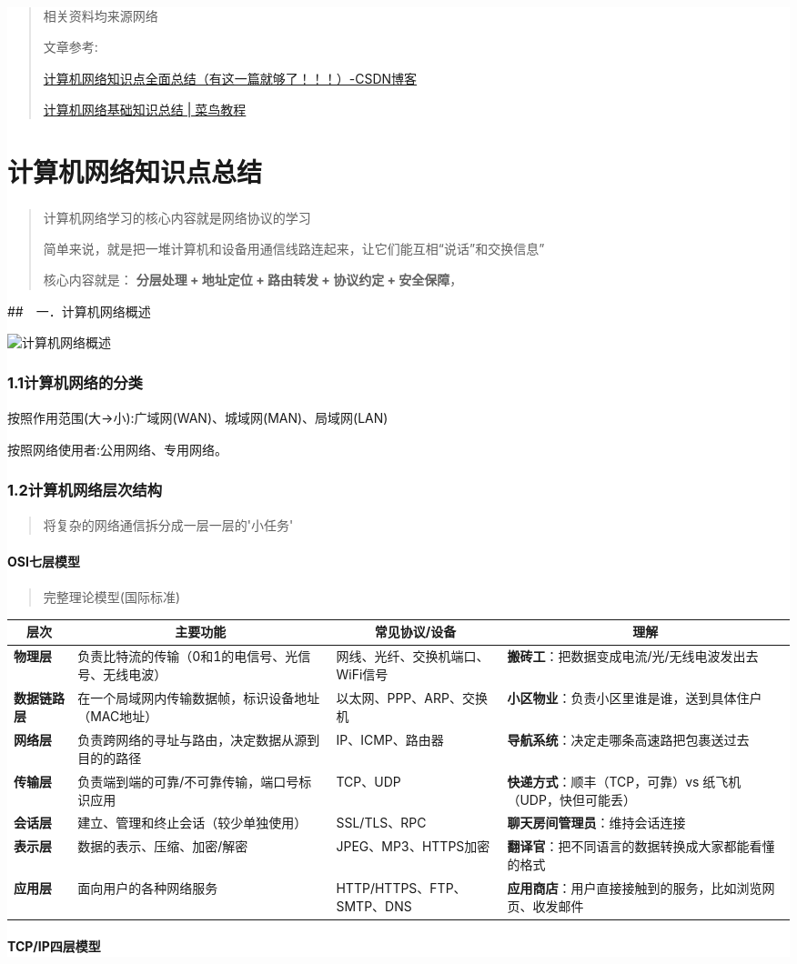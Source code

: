 > 相关资料均来源网络
>
> 文章参考:
>
> [计算机网络知识点全面总结（有这一篇就够了！！！）-CSDN博客](https://blog.csdn.net/Royalic/article/details/119985591)
>
> [计算机网络基础知识总结 | 菜鸟教程](https://www.runoob.com/w3cnote/summary-of-network.html)

# 计算机网络知识点总结

> 计算机网络学习的核心内容就是网络协议的学习
>
> 简单来说，就是把一堆计算机和设备用通信线路连起来，让它们能互相“说话”和交换信息”
>
> 核心内容就是：
>   **分层处理 + 地址定位 + 路由转发 + 协议约定 + 安全保障**，

##　一．计算机网络概述

![计算机网络概述](https://i-blog.csdnimg.cn/blog_migrate/895d741c66859ca5024e325b32be24fc.png)

### 1.1计算机网络的分类

按照作用范围(大->小):广域网(WAN)、城域网(MAN)、局域网(LAN)

按照网络使用者:公用网络、专用网络。

### 1.2计算机网络层次结构

> 将复杂的网络通信拆分成一层一层的'小任务'

#### OSI七层模型

> 完整理论模型(国际标准)
>

| 层次           | 主要功能                                           | 常见协议/设备                    | 理解                                                        |
| -------------- | -------------------------------------------------- | -------------------------------- | ----------------------------------------------------------- |
| **物理层**     | 负责比特流的传输（0和1的电信号、光信号、无线电波） | 网线、光纤、交换机端口、WiFi信号 | **搬砖工**：把数据变成电流/光/无线电波发出去                |
| **数据链路层** | 在一个局域网内传输数据帧，标识设备地址（MAC地址）  | 以太网、PPP、ARP、交换机         | **小区物业**：负责小区里谁是谁，送到具体住户                |
| **网络层**     | 负责跨网络的寻址与路由，决定数据从源到目的的路径   | IP、ICMP、路由器                 | **导航系统**：决定走哪条高速路把包裹送过去                  |
| **传输层**     | 负责端到端的可靠/不可靠传输，端口号标识应用        | TCP、UDP                         | **快递方式**：顺丰（TCP，可靠）vs 纸飞机（UDP，快但可能丢） |
| **会话层**     | 建立、管理和终止会话（较少单独使用）               | SSL/TLS、RPC                     | **聊天房间管理员**：维持会话连接                            |
| **表示层**     | 数据的表示、压缩、加密/解密                        | JPEG、MP3、HTTPS加密             | **翻译官**：把不同语言的数据转换成大家都能看懂的格式        |
| **应用层**     | 面向用户的各种网络服务                             | HTTP/HTTPS、FTP、SMTP、DNS       | **应用商店**：用户直接接触到的服务，比如浏览网页、收发邮件  |

#### TCP/IP四层模型
